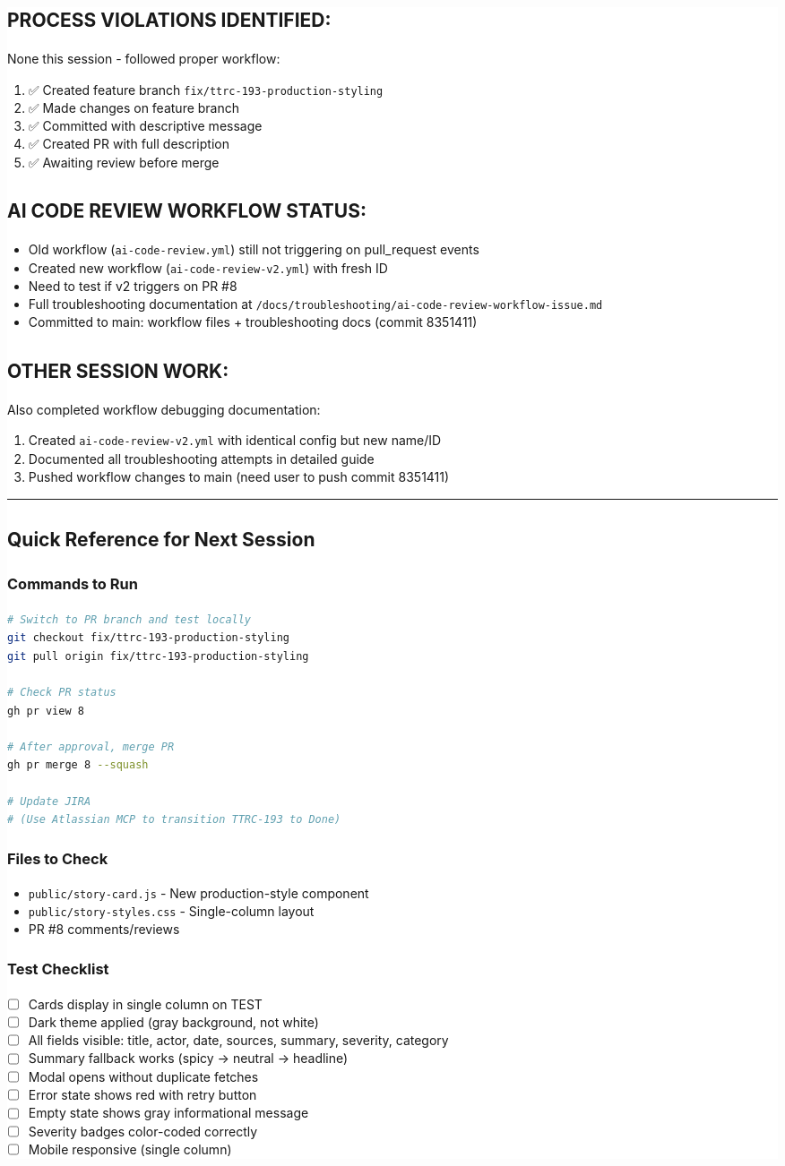 ## **PROCESS VIOLATIONS IDENTIFIED:**
None this session - followed proper workflow:
1. ✅ Created feature branch `fix/ttrc-193-production-styling`
2. ✅ Made changes on feature branch
3. ✅ Committed with descriptive message
4. ✅ Created PR with full description
5. ✅ Awaiting review before merge

## **AI CODE REVIEW WORKFLOW STATUS:**
- Old workflow (`ai-code-review.yml`) still not triggering on pull_request events
- Created new workflow (`ai-code-review-v2.yml`) with fresh ID
- Need to test if v2 triggers on PR #8
- Full troubleshooting documentation at `/docs/troubleshooting/ai-code-review-workflow-issue.md`
- Committed to main: workflow files + troubleshooting docs (commit 8351411)

## **OTHER SESSION WORK:**
Also completed workflow debugging documentation:
1. Created `ai-code-review-v2.yml` with identical config but new name/ID
2. Documented all troubleshooting attempts in detailed guide
3. Pushed workflow changes to main (need user to push commit 8351411)

---

## Quick Reference for Next Session

### Commands to Run
```bash
# Switch to PR branch and test locally
git checkout fix/ttrc-193-production-styling
git pull origin fix/ttrc-193-production-styling

# Check PR status
gh pr view 8

# After approval, merge PR
gh pr merge 8 --squash

# Update JIRA
# (Use Atlassian MCP to transition TTRC-193 to Done)
```

### Files to Check
- `public/story-card.js` - New production-style component
- `public/story-styles.css` - Single-column layout
- PR #8 comments/reviews

### Test Checklist
- [ ] Cards display in single column on TEST
- [ ] Dark theme applied (gray background, not white)
- [ ] All fields visible: title, actor, date, sources, summary, severity, category
- [ ] Summary fallback works (spicy → neutral → headline)
- [ ] Modal opens without duplicate fetches
- [ ] Error state shows red with retry button
- [ ] Empty state shows gray informational message
- [ ] Severity badges color-coded correctly
- [ ] Mobile responsive (single column)
